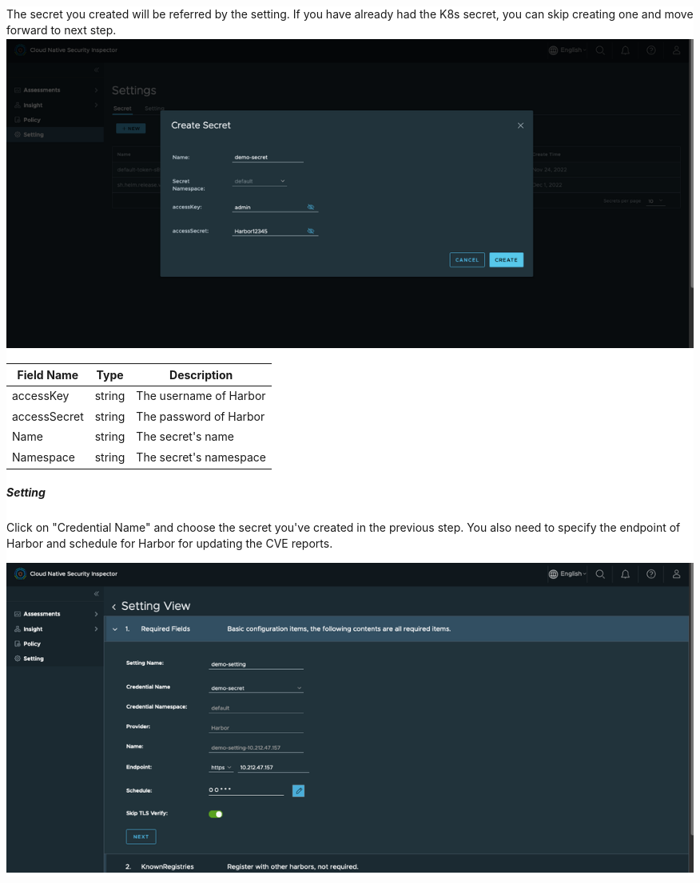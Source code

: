 The secret you created will be referred by the setting. If you have already had the K8s secret, you can skip creating one and move forward to next step.
<img src="./pictures/create-secret.png">

| Field Name    | Type   | Description            |
|---------------|--------|------------------------|
| accessKey     | string | The username of Harbor |
| accessSecret  | string | The password of Harbor |
| Name          | string | The secret's name      |
| Namespace     | string | The secret's namespace |

##### Setting
Click on "Credential Name" and choose the secret you've created in the previous step. 
You also need to specify the endpoint of Harbor and schedule for Harbor for updating the CVE reports.

<img src="./pictures/create-setting.png">
